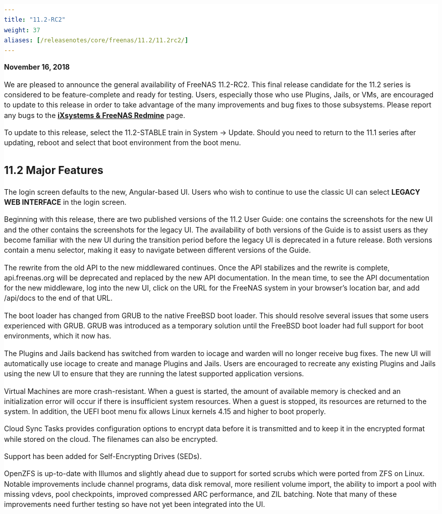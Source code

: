 ```yaml
---
title: "11.2-RC2"
weight: 37
aliases: [/releasenotes/core/freenas/11.2/11.2rc2/]
---
```


**November 16, 2018**

We are pleased to announce the general availability of FreeNAS 11.2-RC2. This final release candidate for the 11.2 series is considered to be feature-complete and ready for testing. Users, especially those who use Plugins, Jails, or VMs, are encouraged to update to this release in order to take advantage of the many improvements and bug fixes to those subsystems. Please report any bugs to the [**iXsystems & FreeNAS Redmine**](https://redmine.ixsystems.com/issues/) page.

To update to this release, select the 11.2-STABLE train in System → Update. Should you need to return to the 11.1 series after updating, reboot and select that boot environment from the boot menu.

## 11.2 Major Features

The login screen defaults to the new, Angular-based UI. Users who wish to continue to use the classic UI can select **LEGACY WEB INTERFACE** in the login screen.

Beginning with this release, there are two published versions of the 11.2 User Guide: one contains the screenshots for the new UI and the other contains the screenshots for the legacy UI. The availability of both versions of the Guide is to assist users as they become familiar with the new UI during the transition period before the legacy UI is deprecated in a future release. Both versions contain a menu selector, making it easy to navigate between different versions of the Guide.

The rewrite from the old API to the new middlewared continues. Once the API stabilizes and the rewrite is complete, api.freenas.org will be deprecated and replaced by the new API documentation. In the mean time, to see the API documentation for the new middleware, log into the new UI, click on the URL for the FreeNAS system in your browser’s location bar, and add /api/docs to the end of that URL.

The boot loader has changed from GRUB to the native FreeBSD boot loader. This should resolve several issues that some users experienced with GRUB. GRUB was introduced as a temporary solution until the FreeBSD boot loader had full support for boot environments, which it now has.

The Plugins and Jails backend has switched from warden to iocage and warden will no longer receive bug fixes. The new UI will automatically use iocage to create and manage Plugins and Jails. Users are encouraged to recreate any existing Plugins and Jails using the new UI to ensure that they are running the latest supported application versions.

Virtual Machines are more crash-resistant. When a guest is started, the amount of available memory is checked and an initialization error will occur if there is insufficient system resources. When a guest is stopped, its resources are returned to the system. In addition, the UEFI boot menu fix allows Linux kernels 4.15 and higher to boot properly.

Cloud Sync Tasks provides configuration options to encrypt data before it is transmitted and to keep it in the encrypted format while stored on the cloud. The filenames can also be encrypted.

Support has been added for Self-Encrypting Drives (SEDs).

OpenZFS is up-to-date with Illumos and slightly ahead due to support for sorted scrubs which were ported from ZFS on Linux. Notable improvements include channel programs, data disk removal, more resilient volume import, the ability to import a pool with missing vdevs, pool checkpoints, improved compressed ARC performance, and ZIL batching. Note that many of these improvements need further testing so have not yet been integrated into the UI.
